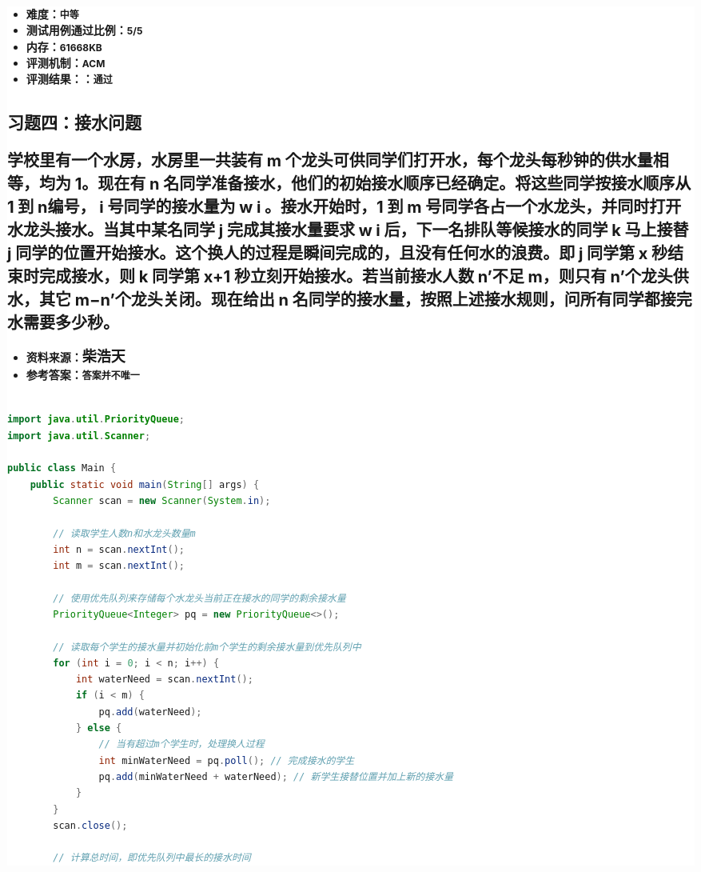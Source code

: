 - **难度：<span style="font-size: 12px;">中等</span>**
- **测试用例通过比例：<span style="font-size: 12px;">5/5</span>**
- **内存：<span style="font-size: 12px;">61668KB</span>**
- **评测机制：<span style="font-size: 12px;">ACM</span>**
- **评测结果：：<span style="font-size: 12px;">通过</span>**

## 习题四：接水问题
**<span style="font-size: 20px;">学校里有一个水房，水房里一共装有 
m 个龙头可供同学们打开水，每个龙头每秒钟的供水量相等，均为 1。现在有 
n 名同学准备接水，他们的初始接水顺序已经确定。将这些同学按接水顺序从 1 到 
n编号，
i 号同学的接水量为 
w 
i
 。接水开始时，1 到 
m 号同学各占一个水龙头，并同时打开水龙头接水。当其中某名同学 
j 完成其接水量要求 
w 
i
后，下一名排队等候接水的同学 
k 马上接替 j 同学的位置开始接水。这个换人的过程是瞬间完成的，且没有任何水的浪费。即 
j 同学第 
x 秒结束时完成接水，则 
k 同学第 
x+1 秒立刻开始接水。若当前接水人数 
n’不足 
m，则只有 
n’个龙头供水，其它 
m−n’个龙头关闭。现在给出 
n 名同学的接水量，按照上述接水规则，问所有同学都接完水需要多少秒。
</span>**
- **资料来源：<span style="font-size: 18px;">柴浩天</span>**
- **参考答案：<span style="font-size: 12px;">答案并不唯一</span>**

``` java

import java.util.PriorityQueue;
import java.util.Scanner;

public class Main {
    public static void main(String[] args) {
        Scanner scan = new Scanner(System.in);
        
        // 读取学生人数n和水龙头数量m
        int n = scan.nextInt();
        int m = scan.nextInt();
        
        // 使用优先队列来存储每个水龙头当前正在接水的同学的剩余接水量
        PriorityQueue<Integer> pq = new PriorityQueue<>();
        
        // 读取每个学生的接水量并初始化前m个学生的剩余接水量到优先队列中
        for (int i = 0; i < n; i++) {
            int waterNeed = scan.nextInt();
            if (i < m) {
                pq.add(waterNeed);
            } else {
                // 当有超过m个学生时，处理换人过程
                int minWaterNeed = pq.poll(); // 完成接水的学生
                pq.add(minWaterNeed + waterNeed); // 新学生接替位置并加上新的接水量
            }
        }
        scan.close();
        
        // 计算总时间，即优先队列中最长的接水时间
```